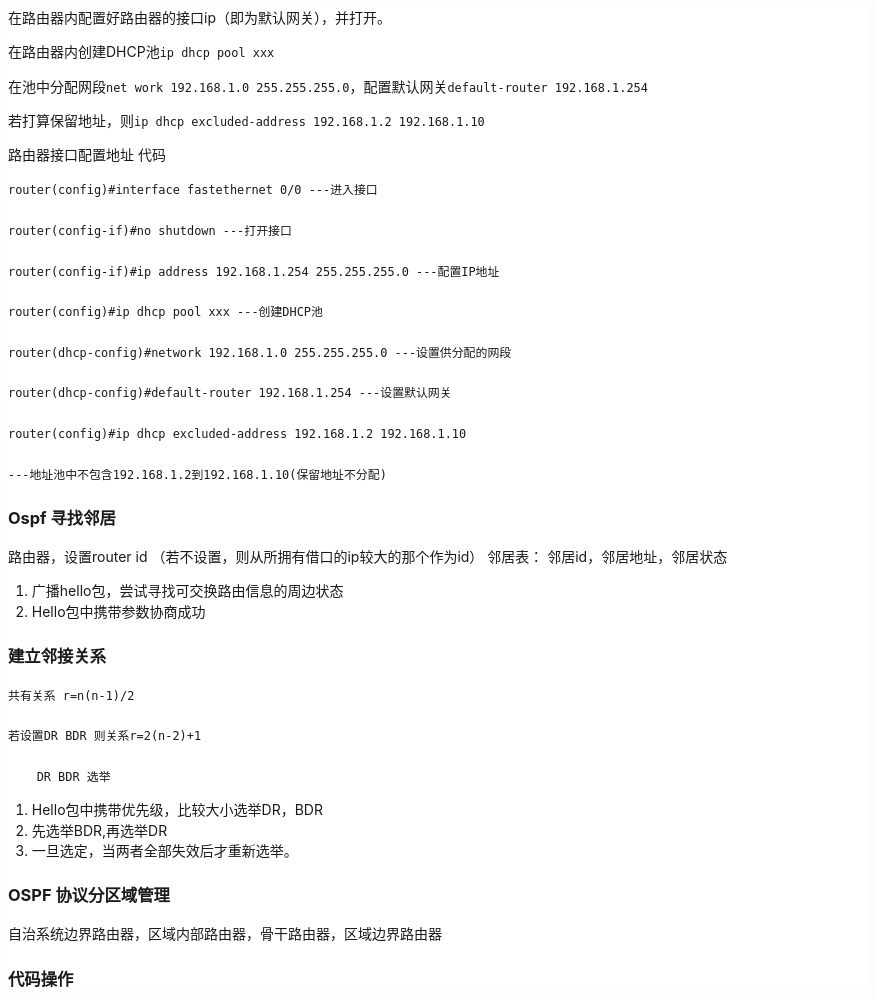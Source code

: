 在路由器内配置好路由器的接口ip（即为默认网关），并打开。

在路由器内创建DHCP池`ip dhcp pool xxx`

在池中分配网段`net work 192.168.1.0 255.255.255.0`，配置默认网关` default-router 192.168.1.254 `

若打算保留地址，则`ip dhcp excluded-address 192.168.1.2 192.168.1.10`

 

路由器接口配置地址 代码

```
router(config)#interface fastethernet 0/0 ---进入接口

router(config-if)#no shutdown ---打开接口

router(config-if)#ip address 192.168.1.254 255.255.255.0 ---配置IP地址

router(config)#ip dhcp pool xxx ---创建DHCP池

router(dhcp-config)#network 192.168.1.0 255.255.255.0 ---设置供分配的网段

router(dhcp-config)#default-router 192.168.1.254 ---设置默认网关

router(config)#ip dhcp excluded-address 192.168.1.2 192.168.1.10

---地址池中不包含192.168.1.2到192.168.1.10(保留地址不分配)
```



### Ospf  寻找邻居

路由器，设置router id （若不设置，则从所拥有借口的ip较大的那个作为id）
邻居表： 邻居id，邻居地址，邻居状态

1.	广播hello包，尝试寻找可交换路由信息的周边状态
2.	Hello包中携带参数协商成功


### 建立邻接关系
	共有关系 r=n(n-1)/2
	
	若设置DR BDR 则关系r=2(n-2)+1

		DR BDR 选举
1.	Hello包中携带优先级，比较大小选举DR，BDR
2.	 先选举BDR,再选举DR
3.	一旦选定，当两者全部失效后才重新选举。


### OSPF 协议分区域管理

自治系统边界路由器，区域内部路由器，骨干路由器，区域边界路由器



### 代码操作
